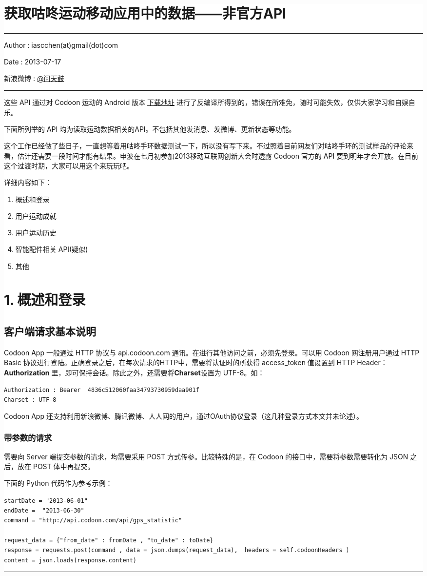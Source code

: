 # 获取咕咚运动移动应用中的数据——非官方API #

---

Author : iascchen(at)gmail(dot)com

Date : 2013-07-17

新浪微博 : [@问天鼓](http://www.weibo.com/iascchen)

---

这些 API 通过对 Codoon 运动的 Android 版本 [下载地址](http://static.codoon.com/app/android/codoonsports.apk) 进行了反编译所得到的，错误在所难免，随时可能失效，仅供大家学习和自娱自乐。

下面所列举的 API 均为读取运动数据相关的API。不包括其他发消息、发微博、更新状态等功能。

这个工作已经做了些日子，一直想等着用咕咚手环数据测试一下，所以没有写下来。不过照着目前网友们对咕咚手环的测试样品的评论来看，估计还需要一段时间才能有结果。申波在七月初参加2013移动互联网创新大会时透露 Codoon 官方的 API 要到明年才会开放。在目前这个过渡时期，大家可以用这个来玩玩吧。


详细内容如下：

1. 概述和登录

2. 用户运动成就

3. 用户运动历史

4. 智能配件相关 API(疑似)

5. 其他

# 1. 概述和登录 #

## 客户端请求基本说明 ##

Codoon App 一般通过 HTTP 协议与 api.codoon.com 通讯。在进行其他访问之前，必须先登录。可以用 Codoon 网注册用户通过 HTTP Basic 协议进行登陆。正确登录之后，在每次请求的HTTP中，需要将认证时的所获得 access_token 值设置到 HTTP Header：**Authorization** 里，即可保持会话。除此之外，还需要将**Charset**设置为 UTF-8。如：

	Authorization : Bearer  4836c512060faa34793730959daa901f
    Charset : UTF-8

Codoon App 还支持利用新浪微博、腾讯微博、人人网的用户，通过OAuth协议登录（这几种登录方式本文并未论述）。

### 带参数的请求 ###

需要向 Server 端提交参数的请求，均需要采用 POST 方式传参。比较特殊的是，在 Codoon 的接口中，需要将参数需要转化为 JSON 之后，放在 POST 体中再提交。

下面的 Python 代码作为参考示例：

	startDate = "2013-06-01"
    endDate =  "2013-06-30"
	command = "http://api.codoon.com/api/gps_statistic"

	request_data = {"from_date" : fromDate , "to_date" : toDate}
	response = requests.post(command , data = json.dumps(request_data),  headers = self.codoonHeaders )
    content = json.loads(response.content)

---